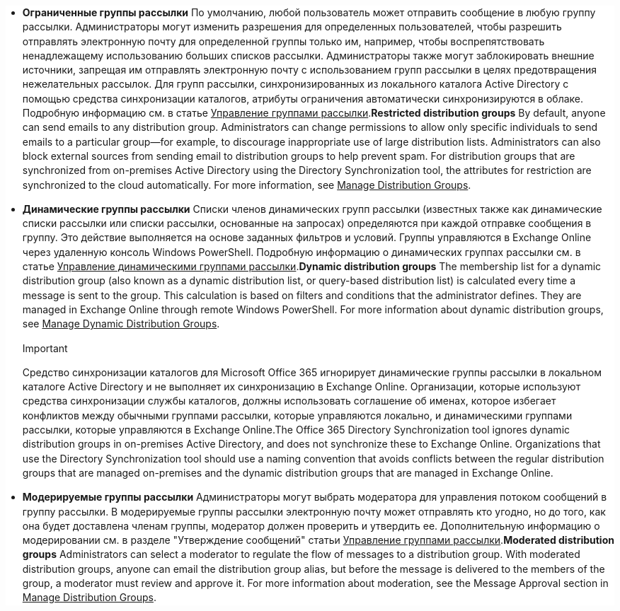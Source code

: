 - <span data-ttu-id="b1bf7-p119">**Ограниченные группы рассылки** По умолчанию, любой пользователь может отправить сообщение в любую группу рассылки. Администраторы могут изменить разрешения для определенных пользователей, чтобы разрешить отправлять электронную почту для определенной группы только им, например, чтобы воспрепятствовать ненадлежащему использованию больших списков рассылки. Администраторы также могут заблокировать внешние источники, запрещая им отправлять электронную почту с использованием групп рассылки в целях предотвращения нежелательных рассылок. Для групп рассылки, синхронизированных из локального каталога Active Directory с помощью средства синхронизации каталогов, атрибуты ограничения автоматически синхронизируются в облаке. Подробную информацию см. в статье [Управление группами рассылки](/Exchange/recipients/distribution-groups).</span><span class="sxs-lookup"><span data-stu-id="b1bf7-p119">**Restricted distribution groups** By default, anyone can send emails to any distribution group. Administrators can change permissions to allow only specific individuals to send emails to a particular group—for example, to discourage inappropriate use of large distribution lists. Administrators can also block external sources from sending email to distribution groups to help prevent spam. For distribution groups that are synchronized from on-premises Active Directory using the Directory Synchronization tool, the attributes for restriction are synchronized to the cloud automatically. For more information, see [Manage Distribution Groups](/Exchange/recipients/distribution-groups).</span></span>
    
- <span data-ttu-id="b1bf7-p120">**Динамические группы рассылки** Списки членов динамических групп рассылки (известных также как динамические списки рассылки или списки рассылки, основанные на запросах) определяются при каждой отправке сообщения в группу. Это действие выполняется на основе заданных фильтров и условий. Группы управляются в Exchange Online через удаленную консоль Windows PowerShell. Подробную информацию о динамических группах рассылки см. в статье [Управление динамическими группами рассылки](/Exchange/recipients/dynamic-distribution-groups/dynamic-distribution-groups).</span><span class="sxs-lookup"><span data-stu-id="b1bf7-p120">**Dynamic distribution groups** The membership list for a dynamic distribution group (also known as a dynamic distribution list, or query-based distribution list) is calculated every time a message is sent to the group. This calculation is based on filters and conditions that the administrator defines. They are managed in Exchange Online through remote Windows PowerShell. For more information about dynamic distribution groups, see [Manage Dynamic Distribution Groups](/Exchange/recipients/dynamic-distribution-groups/dynamic-distribution-groups).</span></span>
    
    > [!IMPORTANT]
    > <span data-ttu-id="b1bf7-p121">Средство синхронизации каталогов для Microsoft Office 365 игнорирует динамические группы рассылки в локальном каталоге Active Directory и не выполняет их синхронизацию в Exchange Online. Организации, которые используют средства синхронизации службы каталогов, должны использовать соглашение об именах, которое избегает конфликтов между обычными группами рассылки, которые управляются локально, и динамическими группами рассылки, которые управляются в Exchange Online.</span><span class="sxs-lookup"><span data-stu-id="b1bf7-p121">The Office 365 Directory Synchronization tool ignores dynamic distribution groups in on-premises Active Directory, and does not synchronize these to Exchange Online. Organizations that use the Directory Synchronization tool should use a naming convention that avoids conflicts between the regular distribution groups that are managed on-premises and the dynamic distribution groups that are managed in Exchange Online.</span></span> 
  
- <span data-ttu-id="b1bf7-p122">**Модерируемые группы рассылки** Администраторы могут выбрать модератора для управления потоком сообщений в группу рассылки. В модерируемые группы рассылки электронную почту может отправлять кто угодно, но до того, как она будет доставлена членам группы, модератор должен проверить и утвердить ее. Дополнительную информацию о модерировании см. в разделе "Утверждение сообщений" статьи [Управление группами рассылки](/Exchange/recipients/distribution-groups).</span><span class="sxs-lookup"><span data-stu-id="b1bf7-p122">**Moderated distribution groups** Administrators can select a moderator to regulate the flow of messages to a distribution group. With moderated distribution groups, anyone can email the distribution group alias, but before the message is delivered to the members of the group, a moderator must review and approve it. For more information about moderation, see the Message Approval section in [Manage Distribution Groups](/Exchange/recipients/distribution-groups).</span></span>
    